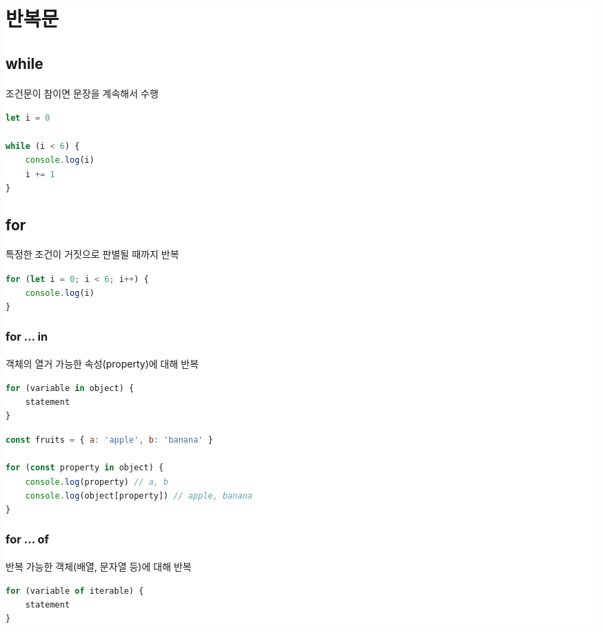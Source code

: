 
# 반복문

## while

조건문이 참이면 문장을 계속해서 수행

```jsx
let i = 0

while (i < 6) {
	console.log(i)
	i += 1
}
```

## for

특정한 조건이 거짓으로 판별될 때까지 반복

```jsx
for (let i = 0; i < 6; i++) {
	console.log(i)
}
```

### for … in

객체의 열거 가능한 속성(property)에 대해 반복

```jsx
for (variable in object) {
	statement
}
```

```jsx
const fruits = { a: 'apple', b: 'banana' }

for (const property in object) {
	console.log(property) // a, b
	console.log(object[property]) // apple, banana
}
```

### for … of

반복 가능한 객체(배열, 문자열 등)에 대해 반복

```jsx
for (variable of iterable) {
	statement
}
```
